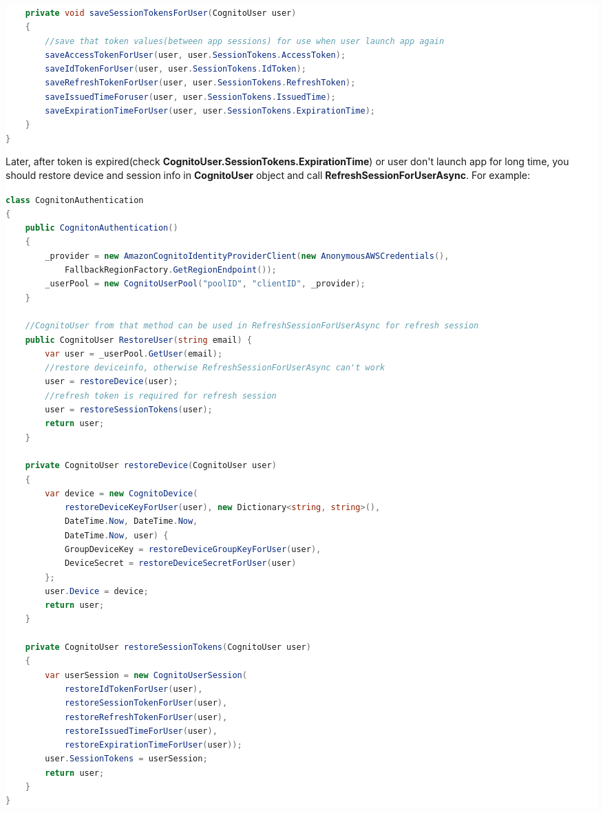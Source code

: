 ```csharp
    private void saveSessionTokensForUser(CognitoUser user)
    {
        //save that token values(between app sessions) for use when user launch app again
        saveAccessTokenForUser(user, user.SessionTokens.AccessToken);
        saveIdTokenForUser(user, user.SessionTokens.IdToken);
        saveRefreshTokenForUser(user, user.SessionTokens.RefreshToken);
        saveIssuedTimeForuser(user, user.SessionTokens.IssuedTime);
        saveExpirationTimeForUser(user, user.SessionTokens.ExpirationTime);
    }
}
```

Later, after token is expired(check **CognitoUser.SessionTokens.ExpirationTime**) or user don't launch app for long time, you should restore device and session info in **CognitoUser** object and call **RefreshSessionForUserAsync**.
For example:

```csharp
class CognitonAuthentication
{
    public CognitonAuthentication()
    {
        _provider = new AmazonCognitoIdentityProviderClient(new AnonymousAWSCredentials(),
            FallbackRegionFactory.GetRegionEndpoint());
        _userPool = new CognitoUserPool("poolID", "clientID", _provider);
    }
    
    //CognitoUser from that method can be used in RefreshSessionForUserAsync for refresh session
    public CognitoUser RestoreUser(string email) {
        var user = _userPool.GetUser(email);
        //restore deviceinfo, otherwise RefreshSessionForUserAsync can't work
        user = restoreDevice(user);
        //refresh token is required for refresh session
        user = restoreSessionTokens(user);
        return user;
    }

    private CognitoUser restoreDevice(CognitoUser user)
    {
        var device = new CognitoDevice(
            restoreDeviceKeyForUser(user), new Dictionary<string, string>(),
            DateTime.Now, DateTime.Now,
            DateTime.Now, user) {
            GroupDeviceKey = restoreDeviceGroupKeyForUser(user),
            DeviceSecret = restoreDeviceSecretForUser(user)
        };
        user.Device = device;
        return user;
    }

    private CognitoUser restoreSessionTokens(CognitoUser user)
    {
        var userSession = new CognitoUserSession(
            restoreIdTokenForUser(user),
            restoreSessionTokenForUser(user),
            restoreRefreshTokenForUser(user),
            restoreIssuedTimeForUser(user),
            restoreExpirationTimeForUser(user));
        user.SessionTokens = userSession;
        return user;
    }
}
```
